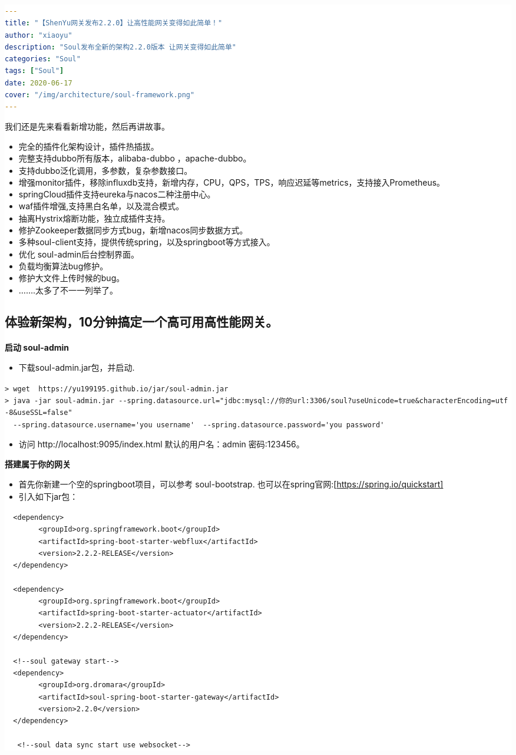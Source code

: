 ```yaml
---
title: "【ShenYu网关发布2.2.0】让高性能网关变得如此简单！"
author: "xiaoyu"
description: "Soul发布全新的架构2.2.0版本 让网关变得如此简单"
categories: "Soul"
tags: ["Soul"]
date: 2020-06-17
cover: "/img/architecture/soul-framework.png"
---
```


我们还是先来看看新增功能，然后再讲故事。

- 完全的插件化架构设计，插件热插拔。
- 完整支持dubbo所有版本，alibaba-dubbo ，apache-dubbo。
- 支持dubbo泛化调用，多参数，复杂参数接口。
- 增强monitor插件，移除influxdb支持，新增内存，CPU，QPS，TPS，响应迟延等metrics，支持接入Prometheus。
- springCloud插件支持eureka与nacos二种注册中心。
- waf插件增强,支持黑白名单，以及混合模式。
- 抽离Hystrix熔断功能，独立成插件支持。
- 修护Zookeeper数据同步方式bug，新增nacos同步数据方式。
- 多种soul-client支持，提供传统spring，以及springboot等方式接入。
- 优化 soul-admin后台控制界面。
- 负载均衡算法bug修护。
- 修护大文件上传时候的bug。
- …….太多了不一一列举了。

## 体验新架构，10分钟搞定一个高可用高性能网关。

**启动 soul-admin**
- 下载soul-admin.jar包，并启动.
```
> wget  https://yu199195.github.io/jar/soul-admin.jar
> java -jar soul-admin.jar --spring.datasource.url="jdbc:mysql://你的url:3306/soul?useUnicode=true&characterEncoding=utf-8&useSSL=false"  
  --spring.datasource.username='you username'  --spring.datasource.password='you password'
```
- 访问 http://localhost:9095/index.html 默认的用户名：admin  密码:123456。

**搭建属于你的网关**

- 首先你新建一个空的springboot项目，可以参考 soul-bootstrap. 也可以在spring官网:[https://spring.io/quickstart]
- 引入如下jar包：

```
  <dependency>
        <groupId>org.springframework.boot</groupId>
        <artifactId>spring-boot-starter-webflux</artifactId>
        <version>2.2.2-RELEASE</version>
  </dependency>

  <dependency>
        <groupId>org.springframework.boot</groupId>
        <artifactId>spring-boot-starter-actuator</artifactId>
        <version>2.2.2-RELEASE</version>
  </dependency>

  <!--soul gateway start-->
  <dependency>
        <groupId>org.dromara</groupId>
        <artifactId>soul-spring-boot-starter-gateway</artifactId>
        <version>2.2.0</version>
  </dependency>

   <!--soul data sync start use websocket-->
```